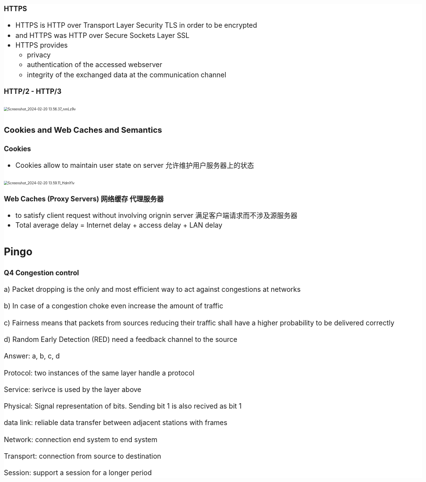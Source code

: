 **HTTPS**

* HTTPS is HTTP over Transport Layer Security TLS in order to be encrypted
* and HTTPS was HTTP over Secure Sockets Layer SSL
* HTTPS provides
  + privacy
  + authentication of the accessed webserver
  + integrity of the exchanged data at the communication channel

**HTTP/2 - HTTP/3**

<img src="/Users/summer/Pictures/截屏/Screenshot_2024-02-20 13.56.37_nmLz9v.jpg" alt="Screenshot_2024-02-20 13.56.37_nmLz9v" style="zoom:50%;" />



### Cookies and Web Caches and Semantics

**Cookies**

* Cookies allow to maintain user state on server 允许维护用户服务器上的状态

<img src="/Users/summer/Pictures/截屏/Screenshot_2024-02-20 13.59.11_HdmYIv.jpg" alt="Screenshot_2024-02-20 13.59.11_HdmYIv" style="zoom:50%;" />

**Web Caches (Proxy Servers) 网络缓存 代理服务器**

* to satisfy client request without involving orignin server  满足客户端请求而不涉及源服务器
* Total average delay = Internet delay + access delay + LAN delay



## Pingo

**Q4 Congestion control**

a) Packet dropping is the only and most efficient way to act against congestions at networks

b) In case of a congestion choke even increase the amount of traffic

c) Fairness means that packets from sources reducing their traffic shall have a higher probability to be delivered correctly

d) Random Early Detection (RED) need a feedback channel to the source

Answer: a, b, c, d





Protocol: two instances of the same layer handle a protocol

Service: serivce is used by the layer above

Physical: Signal representation of bits. Sending bit 1 is also recived as bit 1

data link: reliable data transfer between adjacent stations with frames

Network: connection end system to end system

Transport: connection from source to destination

Session: support a session for a longer period
